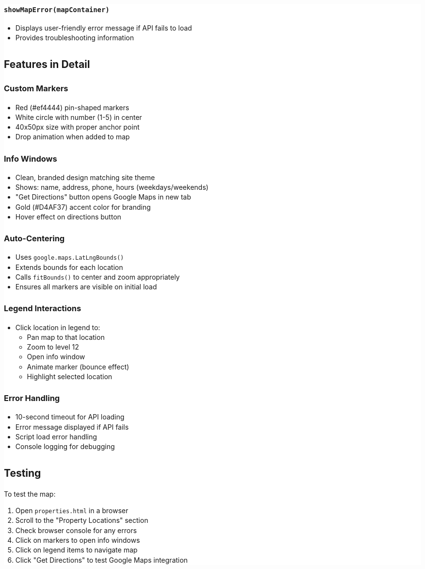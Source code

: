 ### `showMapError(mapContainer)`
- Displays user-friendly error message if API fails to load
- Provides troubleshooting information

## Features in Detail

### Custom Markers
- Red (#ef4444) pin-shaped markers
- White circle with number (1-5) in center
- 40x50px size with proper anchor point
- Drop animation when added to map

### Info Windows
- Clean, branded design matching site theme
- Shows: name, address, phone, hours (weekdays/weekends)
- "Get Directions" button opens Google Maps in new tab
- Gold (#D4AF37) accent color for branding
- Hover effect on directions button

### Auto-Centering
- Uses `google.maps.LatLngBounds()`
- Extends bounds for each location
- Calls `fitBounds()` to center and zoom appropriately
- Ensures all markers are visible on initial load

### Legend Interactions
- Click location in legend to:
  - Pan map to that location
  - Zoom to level 12
  - Open info window
  - Animate marker (bounce effect)
  - Highlight selected location

### Error Handling
- 10-second timeout for API loading
- Error message displayed if API fails
- Script load error handling
- Console logging for debugging

## Testing

To test the map:

1. Open `properties.html` in a browser
2. Scroll to the "Property Locations" section
3. Check browser console for any errors
4. Click on markers to open info windows
5. Click on legend items to navigate map
6. Click "Get Directions" to test Google Maps integration
